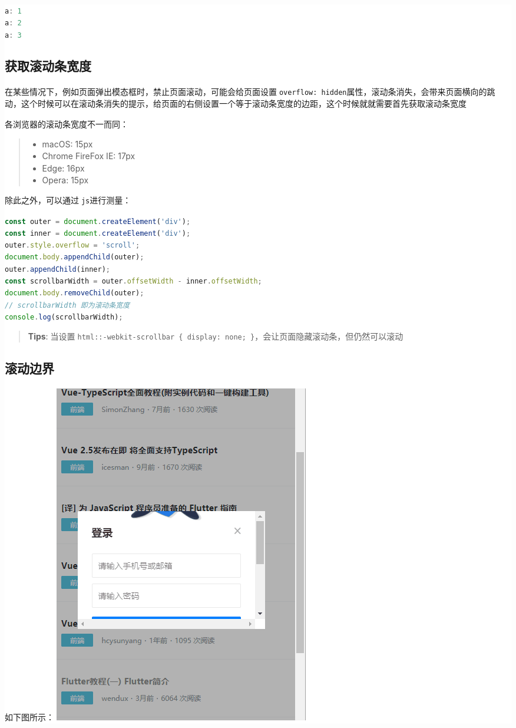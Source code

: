 ```js
a: 1
a: 2
a: 3
```

## 获取滚动条宽度

在某些情况下，例如页面弹出模态框时，禁止页面滚动，可能会给页面设置 `overflow: hidden`属性，滚动条消失，会带来页面横向的跳动，这个时候可以在滚动条消失的提示，给页面的右侧设置一个等于滚动条宽度的边距，这个时候就就需要首先获取滚动条宽度

各浏览器的滚动条宽度不一而同：
>- macOS: 15px
>- Chrome FireFox IE: 17px
>- Edge: 16px
>- Opera: 15px

除此之外，可以通过 `js`进行测量：
```js
const outer = document.createElement('div');
const inner = document.createElement('div');
outer.style.overflow = 'scroll';
document.body.appendChild(outer);
outer.appendChild(inner);
const scrollbarWidth = outer.offsetWidth - inner.offsetWidth;
document.body.removeChild(outer);
// scrollbarWidth 即为滚动条宽度
console.log(scrollbarWidth);
```

>__Tips__: 当设置 `html::-webkit-scrollbar { display: none; }`，会让页面隐藏滚动条，但仍然可以滚动

## 滚动边界

如下图所示：
![scroll-over](img/scroll-over.gif)
